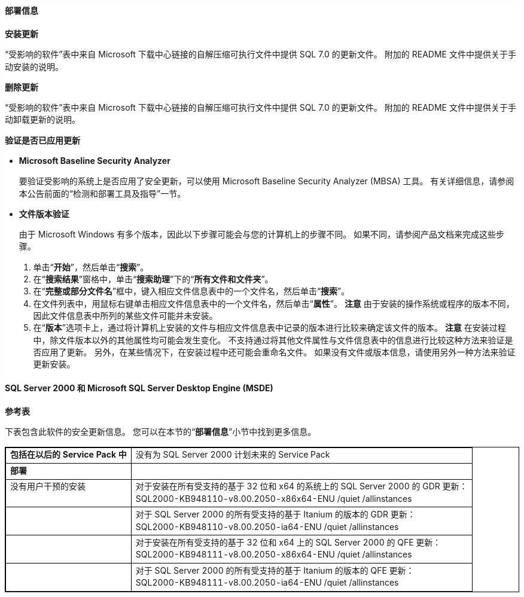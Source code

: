 #### 部署信息

**安装更新**

“受影响的软件”表中来自 Microsoft 下载中心链接的自解压缩可执行文件中提供 SQL 7.0 的更新文件。 附加的 README 文件中提供关于手动安装的说明。

**删除更新**

“受影响的软件”表中来自 Microsoft 下载中心链接的自解压缩可执行文件中提供 SQL 7.0 的更新文件。 附加的 README 文件中提供关于手动卸载更新的说明。

**验证是否已应用更新**

-   **Microsoft Baseline Security Analyzer**

    要验证受影响的系统上是否应用了安全更新，可以使用 Microsoft Baseline Security Analyzer (MBSA) 工具。 有关详细信息，请参阅本公告前面的“检测和部署工具及指导”一节。

-   **文件版本验证**

    由于 Microsoft Windows 有多个版本，因此以下步骤可能会与您的计算机上的步骤不同。 如果不同，请参阅产品文档来完成这些步骤。

    1.  单击“**开始**”，然后单击“**搜索**”。
    2.  在“**搜索结果**”窗格中，单击“**搜索助理**”下的“**所有文件和文件夹**”。
    3.  在“**完整或部分文件名**”框中，键入相应文件信息表中的一个文件名，然后单击“**搜索**”。
    4.  在文件列表中，用鼠标右键单击相应文件信息表中的一个文件名，然后单击“**属性**”。
        **注意** 由于安装的操作系统或程序的版本不同，因此文件信息表中所列的某些文件可能并未安装。
    5.  在“**版本**”选项卡上，通过将计算机上安装的文件与相应文件信息表中记录的版本进行比较来确定该文件的版本。
        **注意** 在安装过程中，除文件版本以外的其他属性均可能会发生变化。 不支持通过将其他文件属性与文件信息表中的信息进行比较这种方法来验证是否应用了更新。 另外，在某些情况下，在安装过程中还可能会重命名文件。 如果没有文件或版本信息，请使用另外一种方法来验证更新安装。

#### SQL Server 2000 和 Microsoft SQL Server Desktop Engine (MSDE)

**参考表**

下表包含此软件的安全更新信息。 您可以在本节的“**部署信息**”小节中找到更多信息。

<p> </p>
<table style="border:1px solid black;">
<tbody>
<tr class="odd">
<td style="border:1px solid black;"><strong>包括在以后的 Service Pack 中</strong></td>
<td style="border:1px solid black;">没有为 SQL Server 2000 计划未来的 Service Pack</td>
</tr>  
<tr class="even">
<td style="border:1px solid black;"><strong>部署</strong></td>
<td style="border:1px solid black;"></td>
</tr>  
<tr class="odd">
<td style="border:1px solid black;">没有用户干预的安装</td>
<td style="border:1px solid black;">对于安装在所有受支持的基于 32 位和 x64 的系统上的 SQL Server 2000 的 GDR 更新：<br />
SQL2000-KB948110-v8.00.2050-x86x64-ENU /quiet /allinstances</td>
</tr>
<tr class="even">
<td style="border:1px solid black;"></td>
<td style="border:1px solid black;">对于 SQL Server 2000 的所有受支持的基于 Itanium 的版本的 GDR 更新：<br />
SQL2000-KB948110-v8.00.2050-ia64-ENU /quiet /allinstances</td>
</tr>
<tr class="odd">
<td style="border:1px solid black;"></td>
<td style="border:1px solid black;">对于安装在所有受支持的基于 32 位和 x64 上的 SQL Server 2000 的 QFE 更新：<br />
SQL2000-KB948111-v8.00.2050-x86x64-ENU /quiet /allinstances</td>
</tr>
<tr class="even">
<td style="border:1px solid black;"></td>
<td style="border:1px solid black;">对于 SQL Server 2000 的所有受支持的基于 Itanium 的版本的 QFE 更新：<br />
SQL2000-KB948111-v8.00.2050-ia64-ENU /quiet /allinstances</td>
</tr>
<tr class="odd">